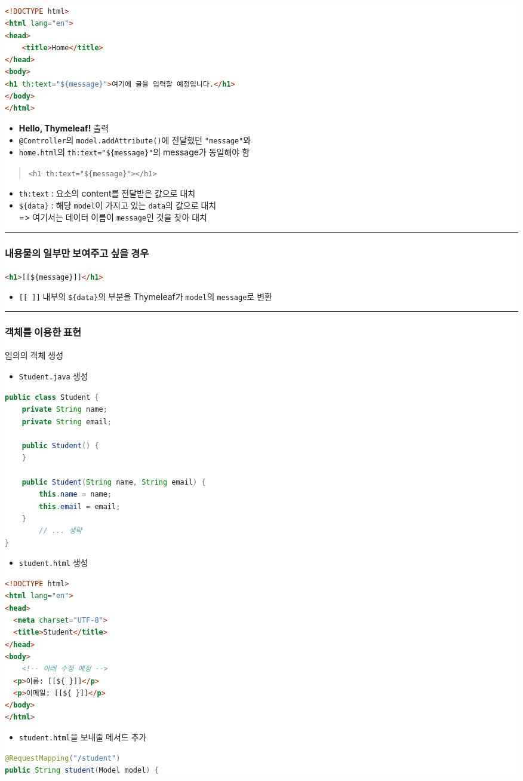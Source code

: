 ```html
<!DOCTYPE html>
<html lang="en">
<head>
    <title>Home</title>
</head>
<body>
<h1 th:text="${message}">여기에 글을 입력할 예정입니다.</h1>
</body>
</html>
```
- **Hello, Thymeleaf!** 출력
- `@Controller`의 `model.addAttribute()`에 전달했던 `"message"`와 
- `home.html`의 `th:text="${message}"`의 message가 동일해야 함
> `<h1 th:text="${message}"></h1>`

- `th:text` : 요소의 content를 전달받은 값으로 대치
- `${data}` : 해당 `model`이 가지고 있는 `data`의 값으로 대치   
=> 여기서는 데이터 이름이 `message`인 것을 찾아 대치

---
### 내용물의 일부만 보여주고 싶을 경우
```html
<h1>[[${message}]]</h1>
```
- `[[ ]]` 내부의 `${data}`의 부분을 Thymeleaf가 `model`의 `message`로 변환 
---
### 객체를 이용한 표현
임의의 객체 생성
- `Student.java` 생성
```java
public class Student {
    private String name;
    private String email;

    public Student() {
    }

    public Student(String name, String email) {
        this.name = name;
        this.email = email;
    }
		// ... 생략
}
```
- `student.html` 생성
```html
<!DOCTYPE html>
<html lang="en">
<head>
  <meta charset="UTF-8">
  <title>Student</title>
</head>
<body>
	<!-- 아래 수정 예정 -->
  <p>이름: [[${ }]]</p>
  <p>이메일: [[${ }]]</p>
</body>
</html>
```
- `student.html`을 보내줄 메서드 추가
```java
@RequestMapping("/student")
public String student(Model model) {
```